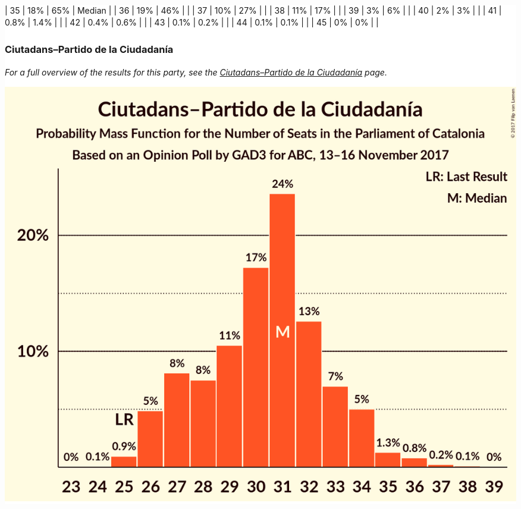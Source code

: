 | 35 | 18% | 65% | Median |
| 36 | 19% | 46% |  |
| 37 | 10% | 27% |  |
| 38 | 11% | 17% |  |
| 39 | 3% | 6% |  |
| 40 | 2% | 3% |  |
| 41 | 0.8% | 1.4% |  |
| 42 | 0.4% | 0.6% |  |
| 43 | 0.1% | 0.2% |  |
| 44 | 0.1% | 0.1% |  |
| 45 | 0% | 0% |  |

### Ciutadans–Partido de la Ciudadanía

*For a full overview of the results for this party, see the [Ciutadans–Partido de la Ciudadanía](party-ciutadans–partidodelaciudadanía.html) page.*

![Graph with seats probability mass function not yet produced](2017-11-16-GAD3-seats-pmf-ciutadans–partidodelaciudadanía.png "Seats Probability Mass Function")
